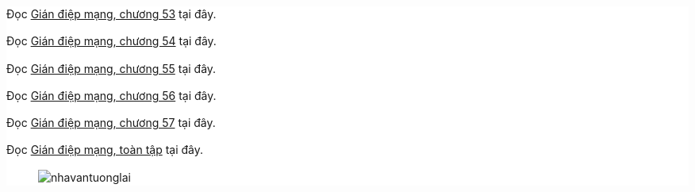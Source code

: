Đọc [Gián điệp mạng, chương 53](/article/gian-diep-mang-chuong-53) tại đây.

Đọc [Gián điệp mạng, chương 54](/article/gian-diep-mang-chuong-54) tại đây.

Đọc [Gián điệp mạng, chương 55](/article/gian-diep-mang-chuong-55) tại đây.

Đọc [Gián điệp mạng, chương 56](/article/gian-diep-mang-chuong-56) tại đây.

Đọc [Gián điệp mạng, chương 57](/article/gian-diep-mang-chuong-57) tại đây.

Đọc [Gián điệp mạng, toàn tập](https://banmaixanh.vercel.app/ebook/gian-diep-mang.pdf) tại đây.

<figure><img src="https://banmaixanh.vercel.app/image/cover/001-248.jpg" alt="nhavantuonglai" title="nhavantuonglai" height=100% width=100%><figcaption><p></p></figcaption></figure>